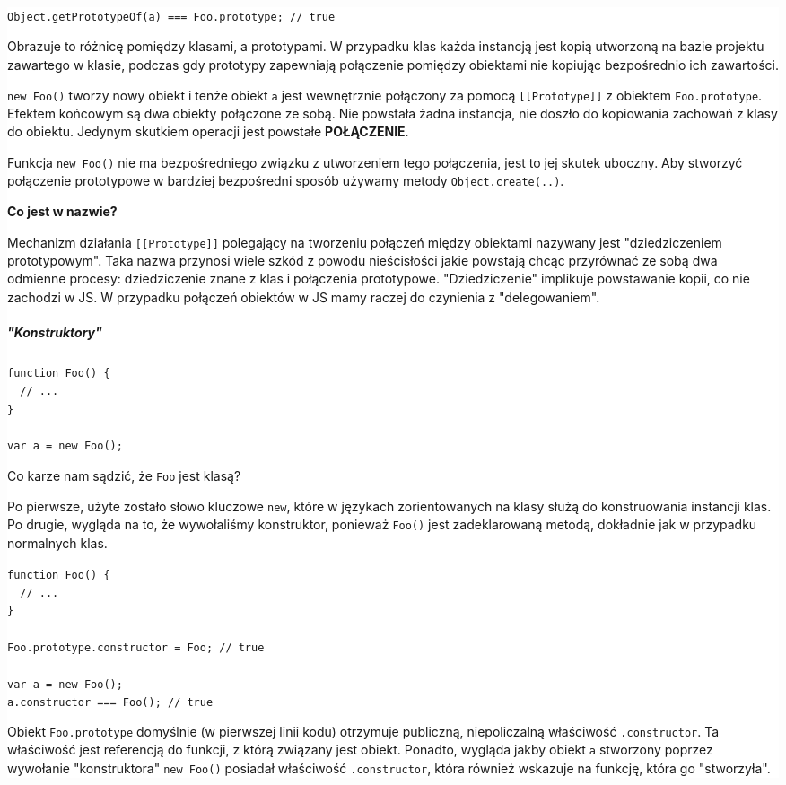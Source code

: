```markdown
Object.getPrototypeOf(a) === Foo.prototype; // true
```
Obrazuje to różnicę pomiędzy klasami, a prototypami. W przypadku klas każda instancją jest kopią utworzoną na bazie projektu
zawartego w klasie, podczas gdy prototypy zapewniają połączenie pomiędzy obiektami nie kopiując bezpośrednio ich zawartości.

`new Foo()` tworzy nowy obiekt i tenże obiekt `a` jest wewnętrznie połączony za pomocą `[[Prototype]]` z obiektem `Foo.prototype`.
Efektem końcowym są dwa obiekty połączone ze sobą. Nie powstała żadna instancja, nie doszło do kopiowania zachowań
z klasy do obiektu. Jedynym skutkiem operacji jest powstałe **POŁĄCZENIE**.

Funkcja `new Foo()` nie ma bezpośredniego związku z utworzeniem tego połączenia, jest to jej skutek uboczny. Aby stworzyć
połączenie prototypowe w bardziej bezpośredni sposób używamy metody `Object.create(..)`.

**Co jest w nazwie?**

Mechanizm działania `[[Prototype]]` polegający na tworzeniu połączeń między obiektami nazywany jest "dziedziczeniem prototypowym".
Taka nazwa przynosi wiele szkód z powodu nieścisłości jakie powstają chcąc przyrównać ze sobą dwa odmienne procesy: 
dziedziczenie znane z klas i połączenia prototypowe. "Dziedziczenie" implikuje powstawanie kopii, co nie zachodzi w JS.
W przypadku połączeń obiektów w JS mamy raczej do czynienia z "delegowaniem".

##### "Konstruktory"

```markdown
function Foo() {
  // ...
}

var a = new Foo();
```
Co karze nam sądzić, że `Foo` jest klasą?

Po pierwsze, użyte zostało słowo kluczowe `new`, które w językach zorientowanych na klasy służą do konstruowania instancji klas.
Po drugie, wygląda na to, że wywołaliśmy konstruktor, ponieważ `Foo()` jest zadeklarowaną metodą, dokładnie jak w przypadku
normalnych klas.
```markdown
function Foo() {
  // ...
}

Foo.prototype.constructor = Foo; // true

var a = new Foo();
a.constructor === Foo(); // true
```
Obiekt `Foo.prototype` domyślnie (w pierwszej linii kodu) otrzymuje publiczną, niepoliczalną właściwość `.constructor`.
Ta właściwość jest referencją do funkcji, z którą związany jest obiekt. Ponadto, wygląda jakby obiekt `a` stworzony poprzez
wywołanie "konstruktora" `new Foo()` posiadał właściwość `.constructor`, która również wskazuje na funkcję, która go "stworzyła".
